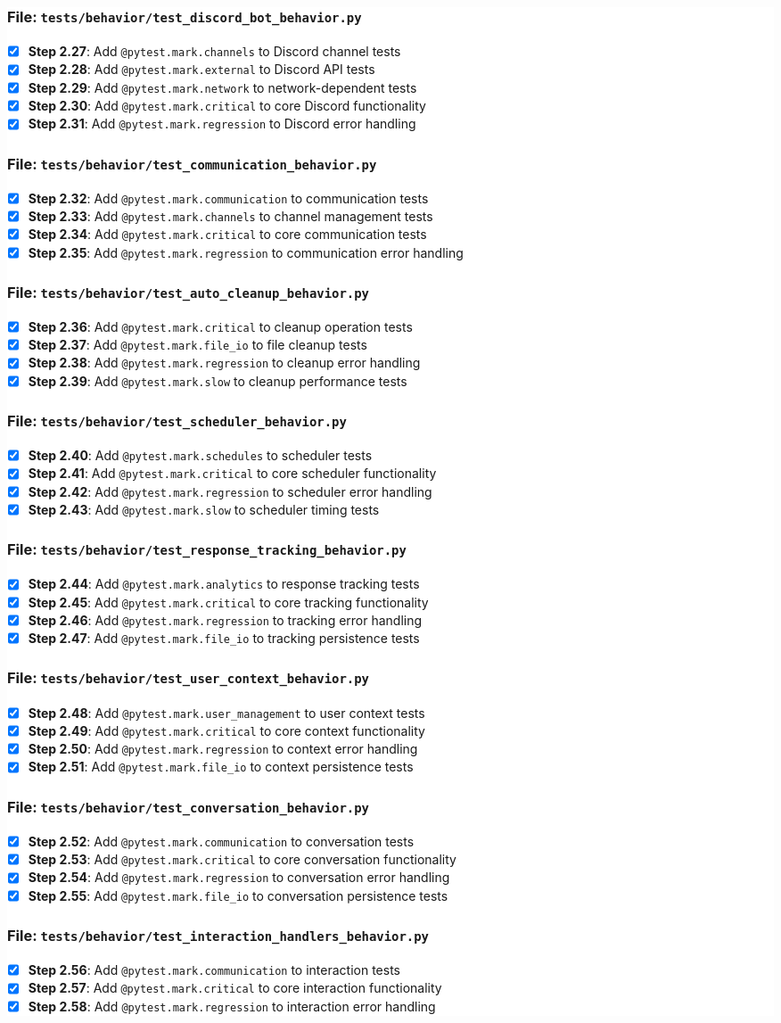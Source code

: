 ### **File: `tests/behavior/test_discord_bot_behavior.py`**
- [x] **Step 2.27**: Add `@pytest.mark.channels` to Discord channel tests
- [x] **Step 2.28**: Add `@pytest.mark.external` to Discord API tests
- [x] **Step 2.29**: Add `@pytest.mark.network` to network-dependent tests
- [x] **Step 2.30**: Add `@pytest.mark.critical` to core Discord functionality
- [x] **Step 2.31**: Add `@pytest.mark.regression` to Discord error handling

### **File: `tests/behavior/test_communication_behavior.py`**
- [x] **Step 2.32**: Add `@pytest.mark.communication` to communication tests
- [x] **Step 2.33**: Add `@pytest.mark.channels` to channel management tests
- [x] **Step 2.34**: Add `@pytest.mark.critical` to core communication tests
- [x] **Step 2.35**: Add `@pytest.mark.regression` to communication error handling

### **File: `tests/behavior/test_auto_cleanup_behavior.py`**
- [x] **Step 2.36**: Add `@pytest.mark.critical` to cleanup operation tests
- [x] **Step 2.37**: Add `@pytest.mark.file_io` to file cleanup tests
- [x] **Step 2.38**: Add `@pytest.mark.regression` to cleanup error handling
- [x] **Step 2.39**: Add `@pytest.mark.slow` to cleanup performance tests

### **File: `tests/behavior/test_scheduler_behavior.py`**
- [x] **Step 2.40**: Add `@pytest.mark.schedules` to scheduler tests
- [x] **Step 2.41**: Add `@pytest.mark.critical` to core scheduler functionality
- [x] **Step 2.42**: Add `@pytest.mark.regression` to scheduler error handling
- [x] **Step 2.43**: Add `@pytest.mark.slow` to scheduler timing tests

### **File: `tests/behavior/test_response_tracking_behavior.py`**
- [x] **Step 2.44**: Add `@pytest.mark.analytics` to response tracking tests
- [x] **Step 2.45**: Add `@pytest.mark.critical` to core tracking functionality
- [x] **Step 2.46**: Add `@pytest.mark.regression` to tracking error handling
- [x] **Step 2.47**: Add `@pytest.mark.file_io` to tracking persistence tests

### **File: `tests/behavior/test_user_context_behavior.py`**
- [x] **Step 2.48**: Add `@pytest.mark.user_management` to user context tests
- [x] **Step 2.49**: Add `@pytest.mark.critical` to core context functionality
- [x] **Step 2.50**: Add `@pytest.mark.regression` to context error handling
- [x] **Step 2.51**: Add `@pytest.mark.file_io` to context persistence tests

### **File: `tests/behavior/test_conversation_behavior.py`**
- [x] **Step 2.52**: Add `@pytest.mark.communication` to conversation tests
- [x] **Step 2.53**: Add `@pytest.mark.critical` to core conversation functionality
- [x] **Step 2.54**: Add `@pytest.mark.regression` to conversation error handling
- [x] **Step 2.55**: Add `@pytest.mark.file_io` to conversation persistence tests

### **File: `tests/behavior/test_interaction_handlers_behavior.py`**
- [x] **Step 2.56**: Add `@pytest.mark.communication` to interaction tests
- [x] **Step 2.57**: Add `@pytest.mark.critical` to core interaction functionality
- [x] **Step 2.58**: Add `@pytest.mark.regression` to interaction error handling

